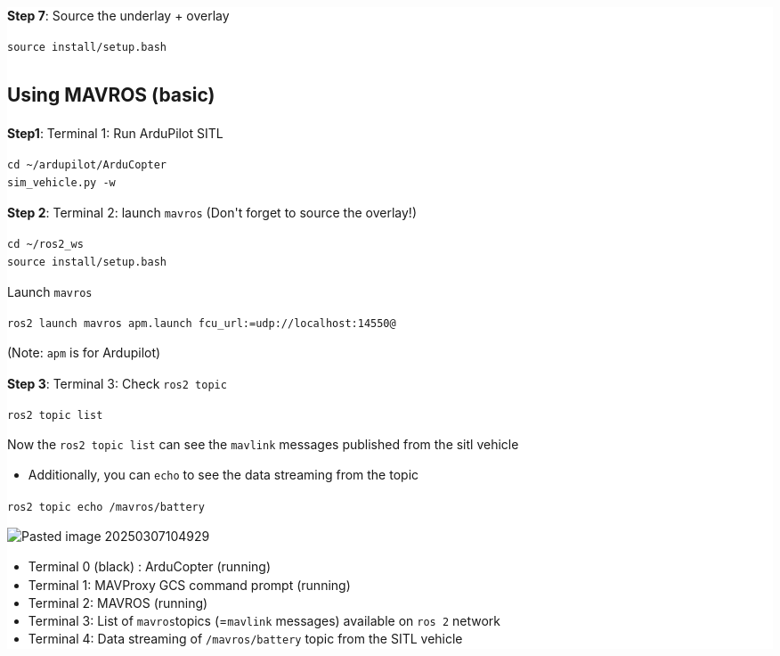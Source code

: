 **Step 7**: Source the underlay + overlay
```shell
source install/setup.bash
```

## Using MAVROS (basic)
**Step1**: Terminal 1: Run ArduPilot SITL
```shell
cd ~/ardupilot/ArduCopter
sim_vehicle.py -w
```

**Step 2**: Terminal 2: launch `mavros`
(Don't forget to source the overlay!)
```shell
cd ~/ros2_ws
source install/setup.bash
```
Launch `mavros`
```shell
ros2 launch mavros apm.launch fcu_url:=udp://localhost:14550@
```
(Note: `apm` is for Ardupilot)

**Step 3**: Terminal 3: Check `ros2 topic`
```shell
ros2 topic list
```
Now the `ros2 topic list` can see the `mavlink` messages published from the sitl vehicle
- Additionally, you can `echo` to see the data streaming from the topic
```shell
ros2 topic echo /mavros/battery
```
![Pasted image 20250307104929](https://github.com/user-attachments/assets/e1cbef0d-e5c8-4e05-84ac-75a78acc8dbd)


- Terminal 0 (black) : ArduCopter (running)
- Terminal 1: MAVProxy GCS command prompt (running)
- Terminal 2: MAVROS (running)
- Terminal 3: List of `mavros`topics (=`mavlink` messages) available on `ros 2` network
- Terminal 4: Data streaming of `/mavros/battery` topic from the SITL vehicle
